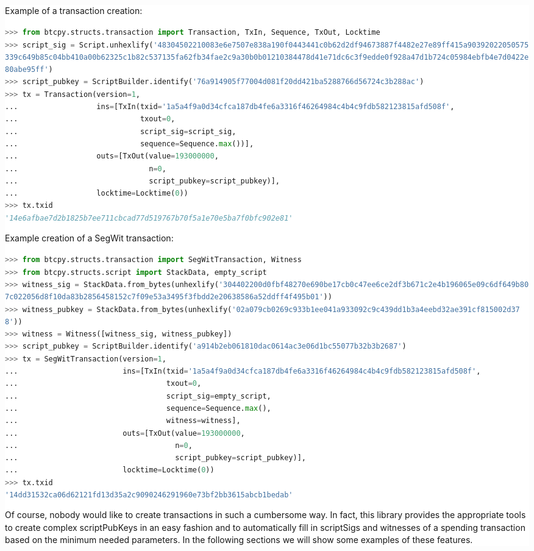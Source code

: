 Example of a transaction creation:

```python
>>> from btcpy.structs.transaction import Transaction, TxIn, Sequence, TxOut, Locktime
>>> script_sig = Script.unhexlify('48304502210083e6e7507e838a190f0443441c0b62d2df94673887f4482e27e89ff415a90392022050575339c649b85c04bb410a00b62325c1b82c537135fa62fb34fae2c9a30b0b01210384478d41e71dc6c3f9edde0f928a47d1b724c05984ebfb4e7d0422e80abe95ff')
>>> script_pubkey = ScriptBuilder.identify('76a914905f77004d081f20dd421ba5288766d56724c3b288ac')
>>> tx = Transaction(version=1,
...                  ins=[TxIn(txid='1a5a4f9a0d34cfca187db4fe6a3316f46264984c4b4c9fdb582123815afd508f',
...                            txout=0,
...                            script_sig=script_sig,
...                            sequence=Sequence.max())],
...                  outs=[TxOut(value=193000000,
...                              n=0,
...                              script_pubkey=script_pubkey)],
...                  locktime=Locktime(0))
>>> tx.txid
'14e6afbae7d2b1825b7ee711cbcad77d519767b70f5a1e70e5ba7f0bfc902e81'
```

Example creation of a SegWit transaction:

```python
>>> from btcpy.structs.transaction import SegWitTransaction, Witness
>>> from btcpy.structs.script import StackData, empty_script
>>> witness_sig = StackData.from_bytes(unhexlify('304402200d0fbf48270e690be17cb0c47ee6ce2df3b671c2e4b196065e09c6df649b807c022056d8f10da83b2856458152c7f09e53a3495f3fbdd2e20638586a52ddff4f495b01'))
>>> witness_pubkey = StackData.from_bytes(unhexlify('02a079cb0269c933b1ee041a933092c9c439dd1b3a4eebd32ae391cf815002d378'))
>>> witness = Witness([witness_sig, witness_pubkey])
>>> script_pubkey = ScriptBuilder.identify('a914b2eb061810dac0614ac3e06d1bc55077b32b3b2687')
>>> tx = SegWitTransaction(version=1,
...                        ins=[TxIn(txid='1a5a4f9a0d34cfca187db4fe6a3316f46264984c4b4c9fdb582123815afd508f',
...                                  txout=0,
...                                  script_sig=empty_script,
...                                  sequence=Sequence.max(),
...                                  witness=witness],
...                        outs=[TxOut(value=193000000,
...                                    n=0,
...                                    script_pubkey=script_pubkey)],
...                        locktime=Locktime(0))
>>> tx.txid
'14dd31532ca06d62121fd13d35a2c9090246291960e73bf2bb3615abcb1bedab'
```

Of course, nobody would like to create transactions in such a cumbersome way. In fact,
this library provides the appropriate tools to create complex scriptPubKeys in an easy
fashion and to automatically fill in scriptSigs and witnesses of a spending transaction
based on the minimum needed parameters. In the following sections we will show some
examples of these features.
